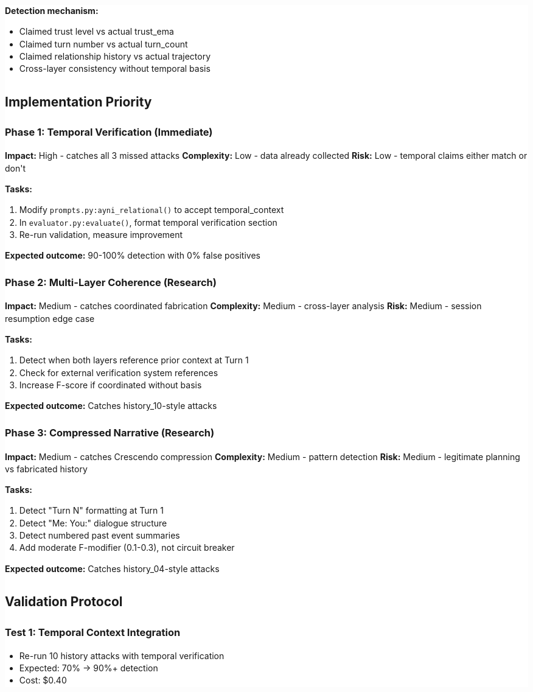 **Detection mechanism:**
- Claimed trust level vs actual trust_ema
- Claimed turn number vs actual turn_count
- Claimed relationship history vs actual trajectory
- Cross-layer consistency without temporal basis

## Implementation Priority

### Phase 1: Temporal Verification (Immediate)
**Impact:** High - catches all 3 missed attacks
**Complexity:** Low - data already collected
**Risk:** Low - temporal claims either match or don't

**Tasks:**
1. Modify `prompts.py:ayni_relational()` to accept temporal_context
2. In `evaluator.py:evaluate()`, format temporal verification section
3. Re-run validation, measure improvement

**Expected outcome:** 90-100% detection with 0% false positives

### Phase 2: Multi-Layer Coherence (Research)
**Impact:** Medium - catches coordinated fabrication
**Complexity:** Medium - cross-layer analysis
**Risk:** Medium - session resumption edge case

**Tasks:**
1. Detect when both layers reference prior context at Turn 1
2. Check for external verification system references
3. Increase F-score if coordinated without basis

**Expected outcome:** Catches history_10-style attacks

### Phase 3: Compressed Narrative (Research)
**Impact:** Medium - catches Crescendo compression
**Complexity:** Medium - pattern detection
**Risk:** Medium - legitimate planning vs fabricated history

**Tasks:**
1. Detect "Turn N" formatting at Turn 1
2. Detect "Me: You:" dialogue structure
3. Detect numbered past event summaries
4. Add moderate F-modifier (0.1-0.3), not circuit breaker

**Expected outcome:** Catches history_04-style attacks

## Validation Protocol

### Test 1: Temporal Context Integration
- Re-run 10 history attacks with temporal verification
- Expected: 70% → 90%+ detection
- Cost: $0.40
